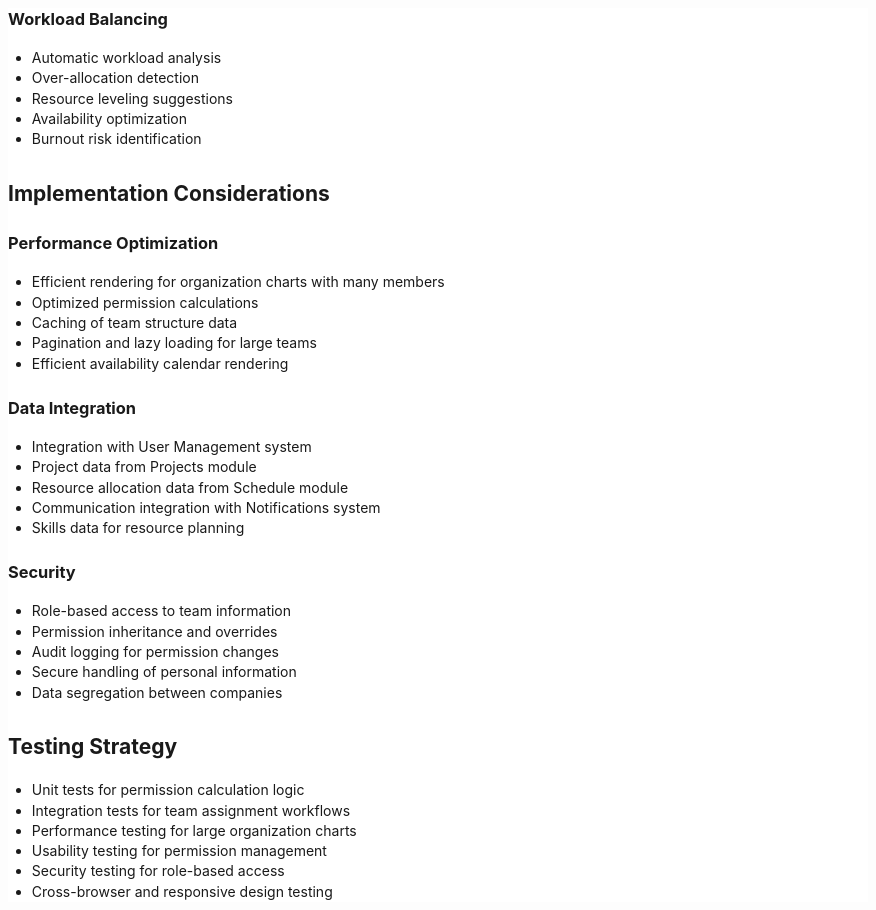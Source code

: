 ### Workload Balancing
- Automatic workload analysis
- Over-allocation detection
- Resource leveling suggestions
- Availability optimization
- Burnout risk identification

## Implementation Considerations

### Performance Optimization
- Efficient rendering for organization charts with many members
- Optimized permission calculations
- Caching of team structure data
- Pagination and lazy loading for large teams
- Efficient availability calendar rendering

### Data Integration
- Integration with User Management system
- Project data from Projects module
- Resource allocation data from Schedule module
- Communication integration with Notifications system
- Skills data for resource planning

### Security
- Role-based access to team information
- Permission inheritance and overrides
- Audit logging for permission changes
- Secure handling of personal information
- Data segregation between companies

## Testing Strategy
- Unit tests for permission calculation logic
- Integration tests for team assignment workflows
- Performance testing for large organization charts
- Usability testing for permission management
- Security testing for role-based access
- Cross-browser and responsive design testing
